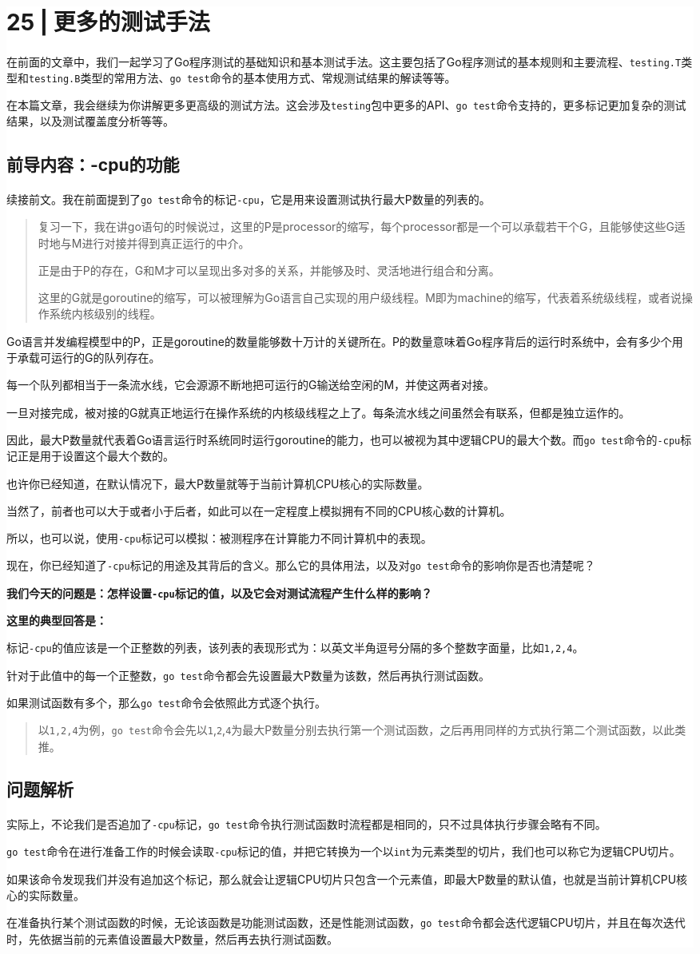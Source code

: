 # 25 \| 更多的测试手法

在前面的文章中，我们一起学习了Go程序测试的基础知识和基本测试手法。这主要包括了Go程序测试的基本规则和主要流程、`testing.T`类型和`testing.B`类型的常用方法、`go test`命令的基本使用方式、常规测试结果的解读等等。

在本篇文章，我会继续为你讲解更多更高级的测试方法。这会涉及`testing`包中更多的API、`go test`命令支持的，更多标记更加复杂的测试结果，以及测试覆盖度分析等等。

## 前导内容：-cpu的功能

续接前文。我在前面提到了`go test`命令的标记`-cpu`，它是用来设置测试执行最大P数量的列表的。

> <span class="reference">复习一下，我在讲go语句的时候说过，这里的P是processor的缩写，每个processor都是一个可以承载若干个G，且能够使这些G适时地与M进行对接并得到真正运行的中介。</span>
> 
> <span class="reference">正是由于P的存在，G和M才可以呈现出多对多的关系，并能够及时、灵活地进行组合和分离。</span>
> 
> <span class="reference">这里的G就是goroutine的缩写，可以被理解为Go语言自己实现的用户级线程。M即为machine的缩写，代表着系统级线程，或者说操作系统内核级别的线程。</span>

Go语言并发编程模型中的P，正是goroutine的数量能够数十万计的关键所在。P的数量意味着Go程序背后的运行时系统中，会有多少个用于承载可运行的G的队列存在。



每一个队列都相当于一条流水线，它会源源不断地把可运行的G输送给空闲的M，并使这两者对接。

一旦对接完成，被对接的G就真正地运行在操作系统的内核级线程之上了。每条流水线之间虽然会有联系，但都是独立运作的。

因此，最大P数量就代表着Go语言运行时系统同时运行goroutine的能力，也可以被视为其中逻辑CPU的最大个数。而`go test`命令的`-cpu`标记正是用于设置这个最大个数的。

也许你已经知道，在默认情况下，最大P数量就等于当前计算机CPU核心的实际数量。

当然了，前者也可以大于或者小于后者，如此可以在一定程度上模拟拥有不同的CPU核心数的计算机。

所以，也可以说，使用`-cpu`标记可以模拟：被测程序在计算能力不同计算机中的表现。

现在，你已经知道了`-cpu`标记的用途及其背后的含义。那么它的具体用法，以及对`go test`命令的影响你是否也清楚呢？

**我们今天的问题是：怎样设置`-cpu`标记的值，以及它会对测试流程产生什么样的影响？**

**这里的典型回答是：**

标记`-cpu`的值应该是一个正整数的列表，该列表的表现形式为：以英文半角逗号分隔的多个整数字面量，比如`1,2,4`。

针对于此值中的每一个正整数，`go test`命令都会先设置最大P数量为该数，然后再执行测试函数。

如果测试函数有多个，那么`go test`命令会依照此方式逐个执行。

> 以`1,2,4`为例，`go test`命令会先以`1`,`2`,`4`为最大P数量分别去执行第一个测试函数，之后再用同样的方式执行第二个测试函数，以此类推。

## 问题解析

实际上，不论我们是否追加了`-cpu`标记，`go test`命令执行测试函数时流程都是相同的，只不过具体执行步骤会略有不同。

`go test`命令在进行准备工作的时候会读取`-cpu`标记的值，并把它转换为一个以`int`为元素类型的切片，我们也可以称它为逻辑CPU切片。

如果该命令发现我们并没有追加这个标记，那么就会让逻辑CPU切片只包含一个元素值，即最大P数量的默认值，也就是当前计算机CPU核心的实际数量。

在准备执行某个测试函数的时候，无论该函数是功能测试函数，还是性能测试函数，`go test`命令都会迭代逻辑CPU切片，并且在每次迭代时，先依据当前的元素值设置最大P数量，然后再去执行测试函数。
